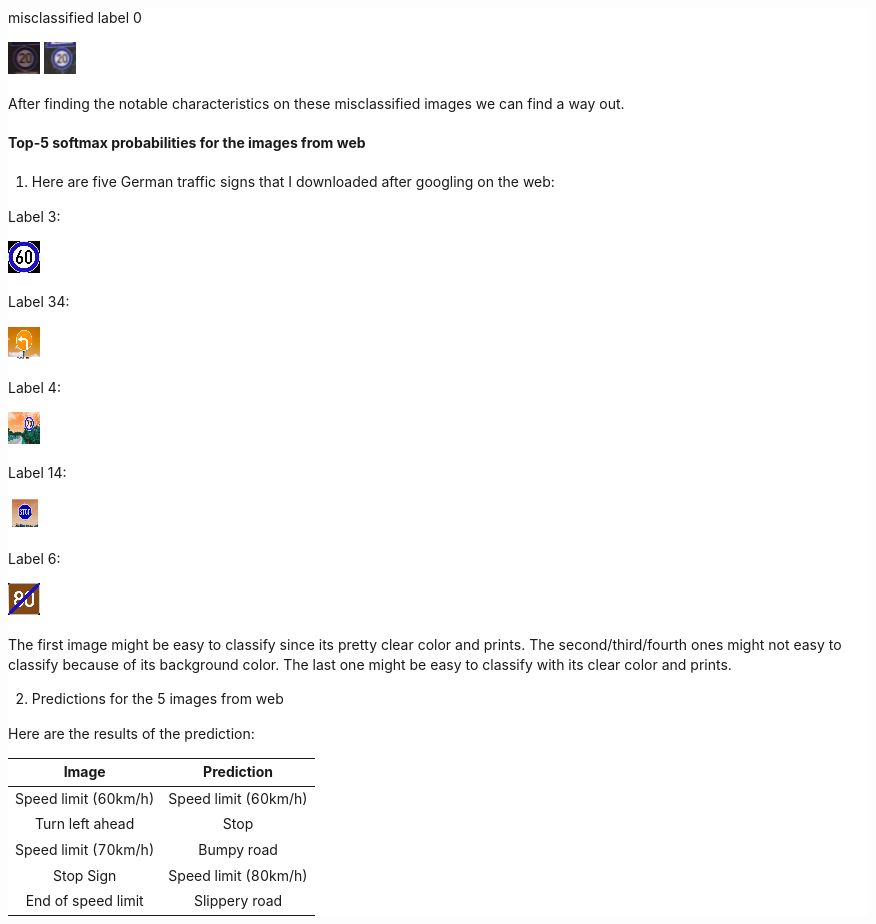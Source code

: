 misclassified label 0

![image](./misclassified_label_0_0.jpg)
![image](./misclassified_label_0_1.jpg)

After finding the notable characteristics on these misclassified images we can find a way out.

#### Top-5 softmax probabilities for the images from web

1. Here are five German traffic signs that I downloaded after googling on the web:

Label 3:

![image](./speed_limit_60_resized.jpg)

Label 34:

![image](./turn_left_resized.jpg)

Label 4:

![image](./speed_limit_70_resized.jpg)

Label 14:

![image](./stop_resized.jpg)

Label 6:

![image](./end_of_speed_resized.jpg)

The first image might be easy to classify since its pretty clear color and prints.
The second/third/fourth ones might not easy to classify because of its background color.
The last one might be easy to classify with its clear color and prints.

2. Predictions for the 5 images from web

Here are the results of the prediction:

| Image                 |              Prediction                       |
|:---------------------:|:---------------------------------------------:| 
| Speed limit (60km/h)  | Speed limit (60km/h)                          |
| Turn left ahead       | Stop                                          |
| Speed limit (70km/h)  | Bumpy road                                    |
| Stop Sign             | Speed limit (80km/h)                          |
| End of speed limit    | Slippery road                                 |
